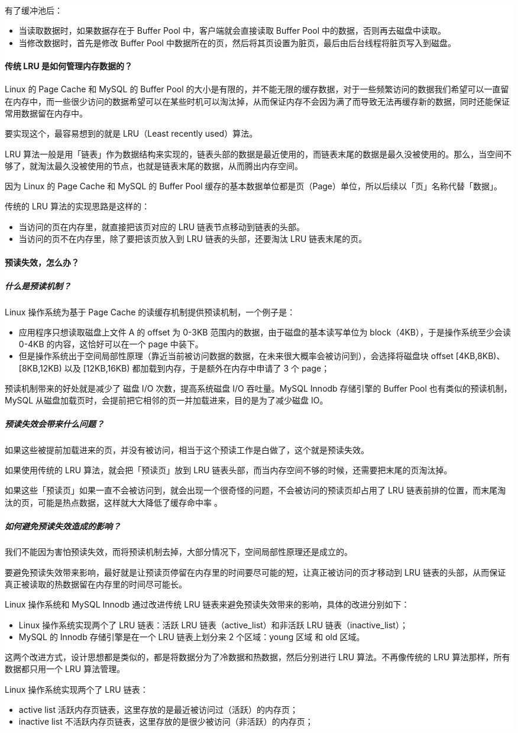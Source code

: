 有了缓冲池后：

- 当读取数据时，如果数据存在于 Buffer Pool 中，客户端就会直接读取 Buffer Pool 中的数据，否则再去磁盘中读取。
- 当修改数据时，首先是修改 Buffer Pool 中数据所在的页，然后将其页设置为脏页，最后由后台线程将脏页写入到磁盘。

#### 传统 LRU 是如何管理内存数据的？

Linux 的 Page Cache 和 MySQL 的 Buffer Pool 的大小是有限的，并不能无限的缓存数据，对于一些频繁访问的数据我们希望可以一直留在内存中，而一些很少访问的数据希望可以在某些时机可以淘汰掉，从而保证内存不会因为满了而导致无法再缓存新的数据，同时还能保证常用数据留在内存中。

要实现这个，最容易想到的就是 LRU（Least recently used）算法。

LRU 算法一般是用「链表」作为数据结构来实现的，链表头部的数据是最近使用的，而链表末尾的数据是最久没被使用的。那么，当空间不够了，就淘汰最久没被使用的节点，也就是链表末尾的数据，从而腾出内存空间。

因为 Linux 的 Page Cache 和 MySQL 的 Buffer Pool 缓存的基本数据单位都是页（Page）单位，所以后续以「页」名称代替「数据」。

传统的 LRU 算法的实现思路是这样的：

- 当访问的页在内存里，就直接把该页对应的 LRU 链表节点移动到链表的头部。
- 当访问的页不在内存里，除了要把该页放入到 LRU 链表的头部，还要淘汰 LRU 链表末尾的页。

#### 预读失效，怎么办？

##### 什么是预读机制？

Linux 操作系统为基于 Page Cache 的读缓存机制提供预读机制，一个例子是：

- 应用程序只想读取磁盘上文件 A 的 offset 为 0-3KB 范围内的数据，由于磁盘的基本读写单位为 block（4KB），于是操作系统至少会读 0-4KB 的内容，这恰好可以在一个 page 中装下。
- 但是操作系统出于空间局部性原理（靠近当前被访问数据的数据，在未来很大概率会被访问到），会选择将磁盘块 offset [4KB,8KB)、[8KB,12KB) 以及 [12KB,16KB) 都加载到内存，于是额外在内存中申请了 3 个 page；

预读机制带来的好处就是减少了 磁盘 I/O 次数，提高系统磁盘 I/O 吞吐量。MySQL Innodb 存储引擎的 Buffer Pool 也有类似的预读机制，MySQL 从磁盘加载页时，会提前把它相邻的页一并加载进来，目的是为了减少磁盘 IO。

##### 预读失效会带来什么问题？

如果这些被提前加载进来的页，并没有被访问，相当于这个预读工作是白做了，这个就是预读失效。

如果使用传统的 LRU 算法，就会把「预读页」放到 LRU 链表头部，而当内存空间不够的时候，还需要把末尾的页淘汰掉。

如果这些「预读页」如果一直不会被访问到，就会出现一个很奇怪的问题，不会被访问的预读页却占用了 LRU 链表前排的位置，而末尾淘汰的页，可能是热点数据，这样就大大降低了缓存命中率 。

##### 如何避免预读失效造成的影响？

我们不能因为害怕预读失效，而将预读机制去掉，大部分情况下，空间局部性原理还是成立的。

要避免预读失效带来影响，最好就是让预读页停留在内存里的时间要尽可能的短，让真正被访问的页才移动到 LRU 链表的头部，从而保证真正被读取的热数据留在内存里的时间尽可能长。

Linux 操作系统和 MySQL Innodb 通过改进传统 LRU 链表来避免预读失效带来的影响，具体的改进分别如下：

- Linux 操作系统实现两个了 LRU 链表：活跃 LRU 链表（active_list）和非活跃 LRU 链表（inactive_list）；
- MySQL 的 Innodb 存储引擎是在一个 LRU 链表上划分来 2 个区域：young 区域 和 old 区域。

这两个改进方式，设计思想都是类似的，都是将数据分为了冷数据和热数据，然后分别进行 LRU 算法。不再像传统的 LRU 算法那样，所有数据都只用一个 LRU 算法管理。

Linux 操作系统实现两个了 LRU 链表：

- active list 活跃内存页链表，这里存放的是最近被访问过（活跃）的内存页；
- inactive list 不活跃内存页链表，这里存放的是很少被访问（非活跃）的内存页；
